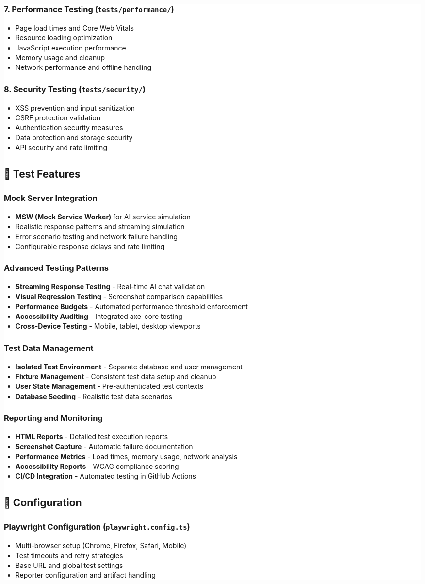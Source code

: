 ### 7. Performance Testing (`tests/performance/`)
- Page load times and Core Web Vitals
- Resource loading optimization
- JavaScript execution performance
- Memory usage and cleanup
- Network performance and offline handling

### 8. Security Testing (`tests/security/`)
- XSS prevention and input sanitization
- CSRF protection validation
- Authentication security measures
- Data protection and storage security
- API security and rate limiting

## 🎯 Test Features

### Mock Server Integration
- **MSW (Mock Service Worker)** for AI service simulation
- Realistic response patterns and streaming simulation
- Error scenario testing and network failure handling
- Configurable response delays and rate limiting

### Advanced Testing Patterns
- **Streaming Response Testing** - Real-time AI chat validation
- **Visual Regression Testing** - Screenshot comparison capabilities
- **Performance Budgets** - Automated performance threshold enforcement
- **Accessibility Auditing** - Integrated axe-core testing
- **Cross-Device Testing** - Mobile, tablet, desktop viewports

### Test Data Management
- **Isolated Test Environment** - Separate database and user management
- **Fixture Management** - Consistent test data setup and cleanup
- **User State Management** - Pre-authenticated test contexts
- **Database Seeding** - Realistic test data scenarios

### Reporting and Monitoring
- **HTML Reports** - Detailed test execution reports
- **Screenshot Capture** - Automatic failure documentation
- **Performance Metrics** - Load times, memory usage, network analysis
- **Accessibility Reports** - WCAG compliance scoring
- **CI/CD Integration** - Automated testing in GitHub Actions

## 🔧 Configuration

### Playwright Configuration (`playwright.config.ts`)
- Multi-browser setup (Chrome, Firefox, Safari, Mobile)
- Test timeouts and retry strategies
- Base URL and global test settings
- Reporter configuration and artifact handling
